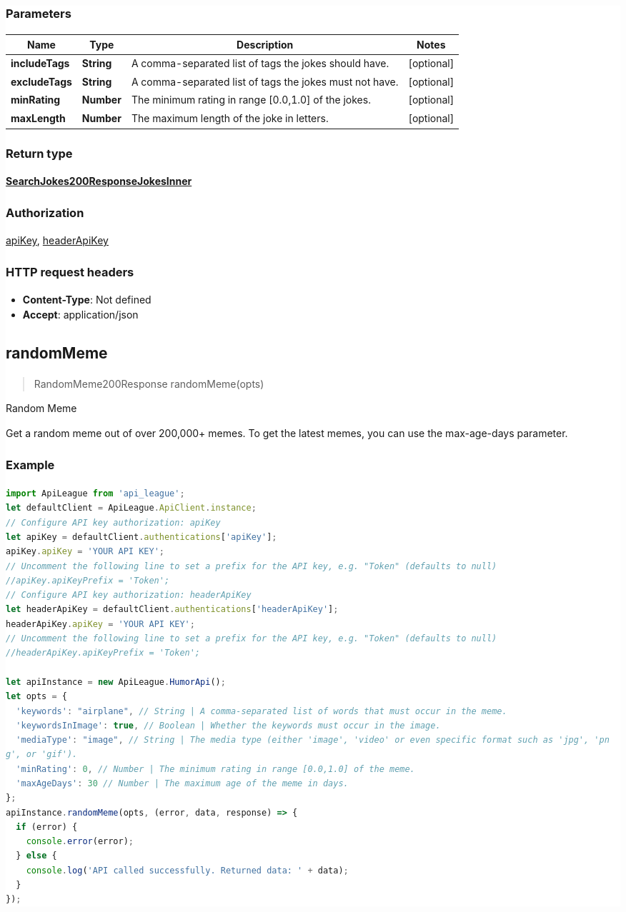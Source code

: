 ### Parameters


Name | Type | Description  | Notes
------------- | ------------- | ------------- | -------------
 **includeTags** | **String**| A comma-separated list of tags the jokes should have. | [optional] 
 **excludeTags** | **String**| A comma-separated list of tags the jokes must not have. | [optional] 
 **minRating** | **Number**| The minimum rating in range [0.0,1.0] of the jokes. | [optional] 
 **maxLength** | **Number**| The maximum length of the joke in letters. | [optional] 

### Return type

[**SearchJokes200ResponseJokesInner**](SearchJokes200ResponseJokesInner.md)

### Authorization

[apiKey](../README.md#apiKey), [headerApiKey](../README.md#headerApiKey)

### HTTP request headers

- **Content-Type**: Not defined
- **Accept**: application/json


## randomMeme

> RandomMeme200Response randomMeme(opts)

Random Meme

Get a random meme out of over 200,000+ memes. To get the latest memes, you can use the max-age-days parameter.

### Example

```javascript
import ApiLeague from 'api_league';
let defaultClient = ApiLeague.ApiClient.instance;
// Configure API key authorization: apiKey
let apiKey = defaultClient.authentications['apiKey'];
apiKey.apiKey = 'YOUR API KEY';
// Uncomment the following line to set a prefix for the API key, e.g. "Token" (defaults to null)
//apiKey.apiKeyPrefix = 'Token';
// Configure API key authorization: headerApiKey
let headerApiKey = defaultClient.authentications['headerApiKey'];
headerApiKey.apiKey = 'YOUR API KEY';
// Uncomment the following line to set a prefix for the API key, e.g. "Token" (defaults to null)
//headerApiKey.apiKeyPrefix = 'Token';

let apiInstance = new ApiLeague.HumorApi();
let opts = {
  'keywords': "airplane", // String | A comma-separated list of words that must occur in the meme.
  'keywordsInImage': true, // Boolean | Whether the keywords must occur in the image.
  'mediaType': "image", // String | The media type (either 'image', 'video' or even specific format such as 'jpg', 'png', or 'gif').
  'minRating': 0, // Number | The minimum rating in range [0.0,1.0] of the meme.
  'maxAgeDays': 30 // Number | The maximum age of the meme in days.
};
apiInstance.randomMeme(opts, (error, data, response) => {
  if (error) {
    console.error(error);
  } else {
    console.log('API called successfully. Returned data: ' + data);
  }
});
```
